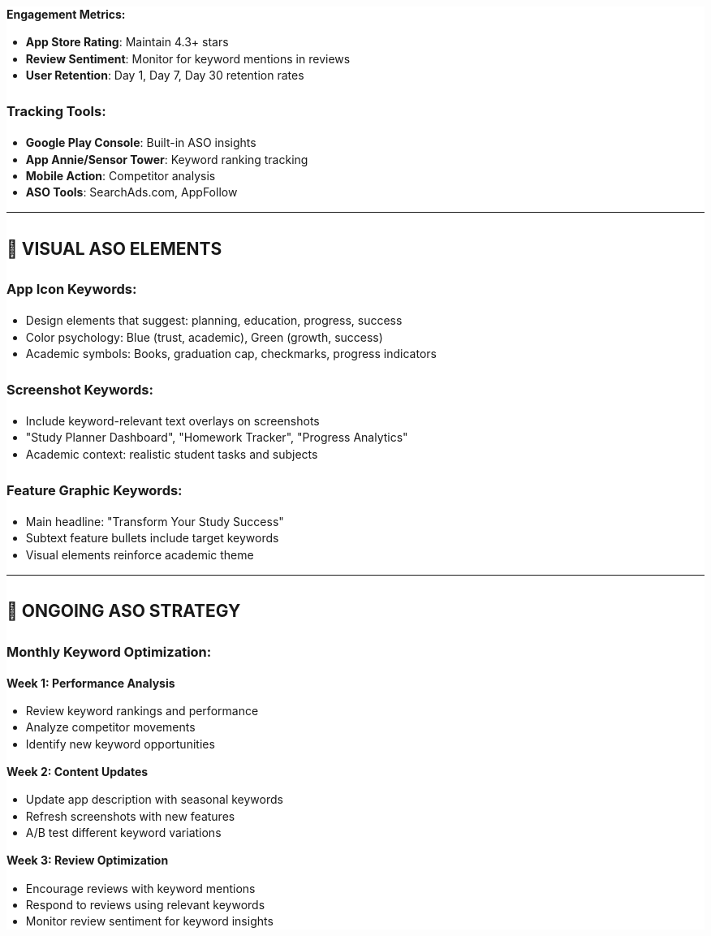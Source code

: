 **Engagement Metrics:**
- **App Store Rating**: Maintain 4.3+ stars
- **Review Sentiment**: Monitor for keyword mentions in reviews
- **User Retention**: Day 1, Day 7, Day 30 retention rates

### **Tracking Tools:**
- **Google Play Console**: Built-in ASO insights
- **App Annie/Sensor Tower**: Keyword ranking tracking
- **Mobile Action**: Competitor analysis
- **ASO Tools**: SearchAds.com, AppFollow

---

## 🎨 **VISUAL ASO ELEMENTS**

### **App Icon Keywords:**
- Design elements that suggest: planning, education, progress, success
- Color psychology: Blue (trust, academic), Green (growth, success)
- Academic symbols: Books, graduation cap, checkmarks, progress indicators

### **Screenshot Keywords:**
- Include keyword-relevant text overlays on screenshots
- "Study Planner Dashboard", "Homework Tracker", "Progress Analytics"
- Academic context: realistic student tasks and subjects

### **Feature Graphic Keywords:**
- Main headline: "Transform Your Study Success"
- Subtext feature bullets include target keywords
- Visual elements reinforce academic theme

---

## 🔄 **ONGOING ASO STRATEGY**

### **Monthly Keyword Optimization:**

**Week 1: Performance Analysis**
- Review keyword rankings and performance
- Analyze competitor movements
- Identify new keyword opportunities

**Week 2: Content Updates**
- Update app description with seasonal keywords
- Refresh screenshots with new features
- A/B test different keyword variations

**Week 3: Review Optimization**
- Encourage reviews with keyword mentions
- Respond to reviews using relevant keywords
- Monitor review sentiment for keyword insights
